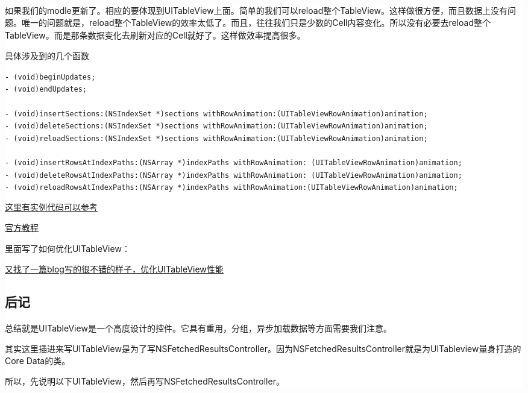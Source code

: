 如果我们的modle更新了。相应的要体现到UITableView上面。简单的我们可以reload整个TableView。这样做很方便，而且数据上没有问题。唯一的问题就是，reload整个TableView的效率太低了。而且，往往我们只是少数的Cell内容变化。所以没有必要去reload整个TableView。而是那条数据变化去刷新对应的Cell就好了。这样做效率提高很多。

具体涉及到的几个函数

```
- (void)beginUpdates;
- (void)endUpdates;
 
- (void)insertSections:(NSIndexSet *)sections withRowAnimation:(UITableViewRowAnimation)animation;
- (void)deleteSections:(NSIndexSet *)sections withRowAnimation:(UITableViewRowAnimation)animation;
- (void)reloadSections:(NSIndexSet *)sections withRowAnimation:(UITableViewRowAnimation)animation;
 
- (void)insertRowsAtIndexPaths:(NSArray *)indexPaths withRowAnimation: (UITableViewRowAnimation)animation;
- (void)deleteRowsAtIndexPaths:(NSArray *)indexPaths withRowAnimation: (UITableViewRowAnimation)animation;
- (void)reloadRowsAtIndexPaths:(NSArray *)indexPaths withRowAnimation:(UITableViewRowAnimation)animation;
```

[这里有实例代码可以参考](http://www.cnblogs.com/smileEvday/archive/2012/06/28/tableView.html)


[官方教程](http://developer.apple.com/library/ios/#documentation/UserExperience/Conceptual/TableView_iPhone/ManageInsertDeleteRow/ManageInsertDeleteRow.html#//apple_ref/doc/uid/TP40007451-CH10-SW1)


里面写了如何优化UITableView：

[又找了一篇blog写的很不错的样子，优化UITableView性能](http://www.keakon.net/2011/08/03/优化UITableView性能)

## 后记

总结就是UITableView是一个高度设计的控件。它具有重用，分组，异步加载数据等方面需要我们注意。

其实这里插进来写UITableView是为了写NSFetchedResultsController。因为NSFetchedResultsController就是为UITableview量身打造的Core Data的类。 

所以，先说明以下UITableView，然后再写NSFetchedResultsController。




























